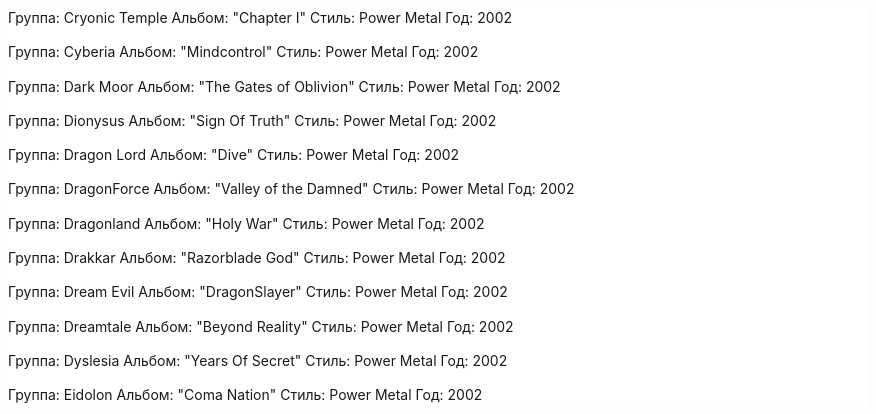 Группа: Cryonic Temple
Альбом: "Chapter I"
Стиль: Power Metal
Год: 2002

Группа: Cyberia
Альбом: "Mindcontrol"
Стиль: Power Metal
Год: 2002

Группа: Dark Moor
Альбом: "The Gates of Oblivion"
Стиль: Power Metal
Год: 2002

Группа: Dionysus
Альбом: "Sign Of Truth"
Стиль: Power Metal
Год: 2002

Группа: Dragon Lord
Альбом: "Dive"
Стиль: Power Metal
Год: 2002

Группа: DragonForce
Альбом: "Valley of the Damned"
Стиль: Power Metal
Год: 2002

Группа: Dragonland
Альбом: "Holy War"
Стиль: Power Metal
Год: 2002

Группа: Drakkar
Альбом: "Razorblade God"
Стиль: Power Metal
Год: 2002

Группа: Dream Evil
Альбом: "DragonSlayer"
Стиль: Power Metal
Год: 2002

Группа: Dreamtale
Альбом: "Beyond Reality"
Стиль: Power Metal
Год: 2002

Группа: Dyslesia
Альбом: "Years Of Secret"
Стиль: Power Metal
Год: 2002

Группа: Eidolon
Альбом: "Coma Nation"
Стиль: Power Metal
Год: 2002
